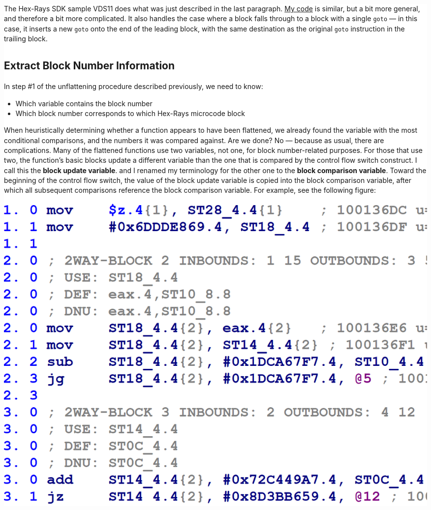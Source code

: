 The Hex-Rays SDK sample VDS11 does what was just described in the last paragraph. [My code](https://github.com/RolfRolles/HexRaysDeob/blob/master/TargetUtil.cpp) is similar, but a bit more general, and therefore a bit more complicated. It also handles the case where a block falls through to a block with a single `goto` — in this case, it inserts a new `goto` onto the end of the leading block, with the same destination as the original `goto` instruction in the trailing block.

Extract Block Number Information
--------------------------------

In step #1 of the unflattening procedure described previously, we need to know:

*   Which variable contains the block number
*   Which block number corresponds to which Hex-Rays microcode block

When heuristically determining whether a function appears to have been flattened, we already found the variable with the most conditional comparisons, and the numbers it was compared against. Are we done? No — because as usual, there are complications. Many of the flattened functions use two variables, not one, for block number-related purposes. For those that use two, the function’s basic blocks update a different variable than the one that is compared by the control flow switch construct. I call this the **block update variable**. and I renamed my terminology for the other one to the **block comparison variable**. Toward the beginning of the control flow switch, the value of the block update variable is copied into the block comparison variable, after which all subsequent comparisons reference the block comparison variable. For example, see the following figure:

![](images/TwoBlockVariables.png)
